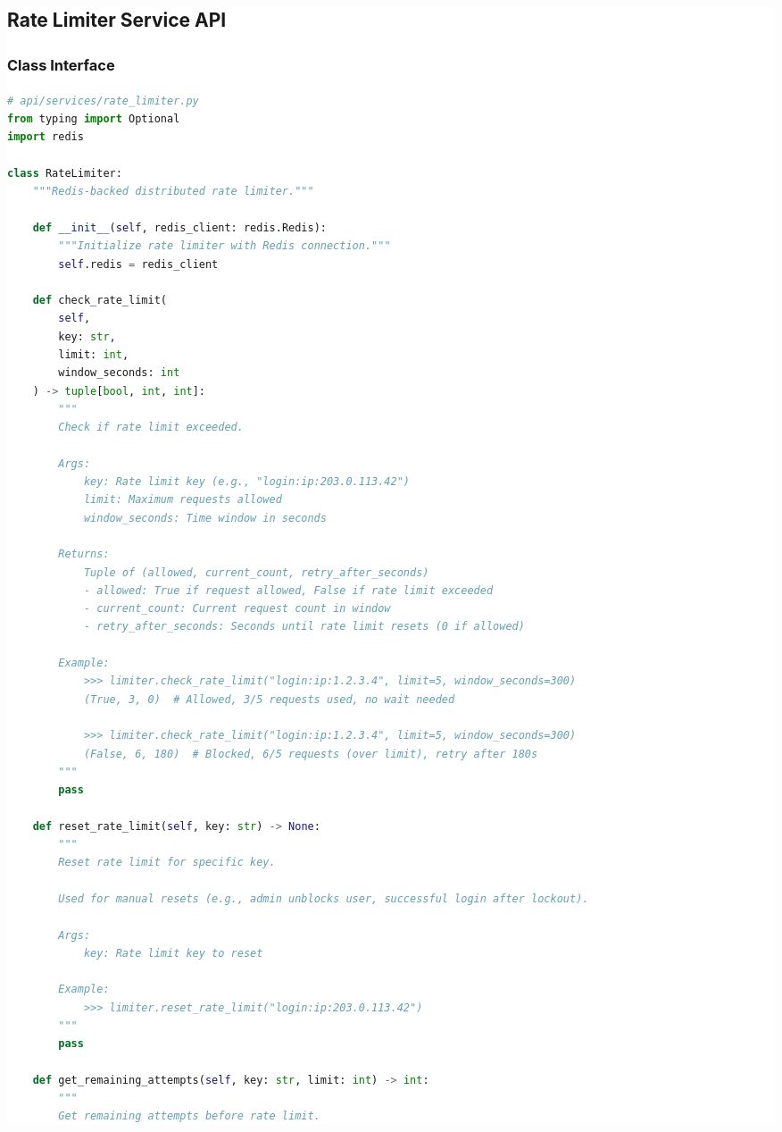 
## Rate Limiter Service API

### Class Interface

```python
# api/services/rate_limiter.py
from typing import Optional
import redis

class RateLimiter:
    """Redis-backed distributed rate limiter."""

    def __init__(self, redis_client: redis.Redis):
        """Initialize rate limiter with Redis connection."""
        self.redis = redis_client

    def check_rate_limit(
        self,
        key: str,
        limit: int,
        window_seconds: int
    ) -> tuple[bool, int, int]:
        """
        Check if rate limit exceeded.

        Args:
            key: Rate limit key (e.g., "login:ip:203.0.113.42")
            limit: Maximum requests allowed
            window_seconds: Time window in seconds

        Returns:
            Tuple of (allowed, current_count, retry_after_seconds)
            - allowed: True if request allowed, False if rate limit exceeded
            - current_count: Current request count in window
            - retry_after_seconds: Seconds until rate limit resets (0 if allowed)

        Example:
            >>> limiter.check_rate_limit("login:ip:1.2.3.4", limit=5, window_seconds=300)
            (True, 3, 0)  # Allowed, 3/5 requests used, no wait needed

            >>> limiter.check_rate_limit("login:ip:1.2.3.4", limit=5, window_seconds=300)
            (False, 6, 180)  # Blocked, 6/5 requests (over limit), retry after 180s
        """
        pass

    def reset_rate_limit(self, key: str) -> None:
        """
        Reset rate limit for specific key.

        Used for manual resets (e.g., admin unblocks user, successful login after lockout).

        Args:
            key: Rate limit key to reset

        Example:
            >>> limiter.reset_rate_limit("login:ip:203.0.113.42")
        """
        pass

    def get_remaining_attempts(self, key: str, limit: int) -> int:
        """
        Get remaining attempts before rate limit.
```